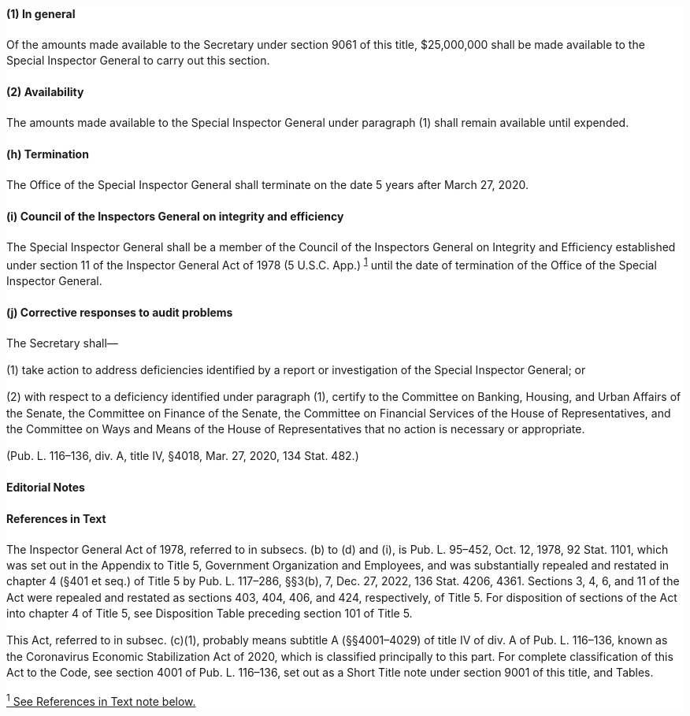 #### (1) In general ####

Of the amounts made available to the Secretary under section 9061 of this title, $25,000,000 shall be made available to the Special Inspector General to carry out this section.

#### (2) Availability ####

The amounts made available to the Special Inspector General under paragraph (1) shall remain available until expended.

#### (h) Termination ####

The Office of the Special Inspector General shall terminate on the date 5 years after March 27, 2020.

#### (i) Council of the Inspectors General on integrity and efficiency ####

The Special Inspector General shall be a member of the Council of the Inspectors General on Integrity and Efficiency established under section 11 of the Inspector General Act of 1978 (5 U.S.C. App.) <sup><a href="#9053_1_target" name="9053_1">1</a></sup> until the date of termination of the Office of the Special Inspector General.

#### (j) Corrective responses to audit problems ####

The Secretary shall—

(1) take action to address deficiencies identified by a report or investigation of the Special Inspector General; or

(2) with respect to a deficiency identified under paragraph (1), certify to the Committee on Banking, Housing, and Urban Affairs of the Senate, the Committee on Finance of the Senate, the Committee on Financial Services of the House of Representatives, and the Committee on Ways and Means of the House of Representatives that no action is necessary or appropriate.

(Pub. L. 116–136, div. A, title IV, §4018, Mar. 27, 2020, 134 Stat. 482.)

#### **Editorial Notes** ####

#### References in Text ####

The Inspector General Act of 1978, referred to in subsecs. (b) to (d) and (i), is Pub. L. 95–452, Oct. 12, 1978, 92 Stat. 1101, which was set out in the Appendix to Title 5, Government Organization and Employees, and was substantially repealed and restated in chapter 4 (§401 et seq.) of Title 5 by Pub. L. 117–286, §§3(b), 7, Dec. 27, 2022, 136 Stat. 4206, 4361. Sections 3, 4, 6, and 11 of the Act were repealed and restated as sections 403, 404, 406, and 424, respectively, of Title 5. For disposition of sections of the Act into chapter 4 of Title 5, see Disposition Table preceding section 101 of Title 5.

This Act, referred to in subsec. (c)(1), probably means subtitle A (§§4001–4029) of title IV of div. A of Pub. L. 116–136, known as the Coronavirus Economic Stabilization Act of 2020, which is classified principally to this part. For complete classification of this Act to the Code, see section 4001 of Pub. L. 116–136, set out as a Short Title note under section 9001 of this title, and Tables.

[<sup>1</sup> See References in Text note below.](#9053_1)